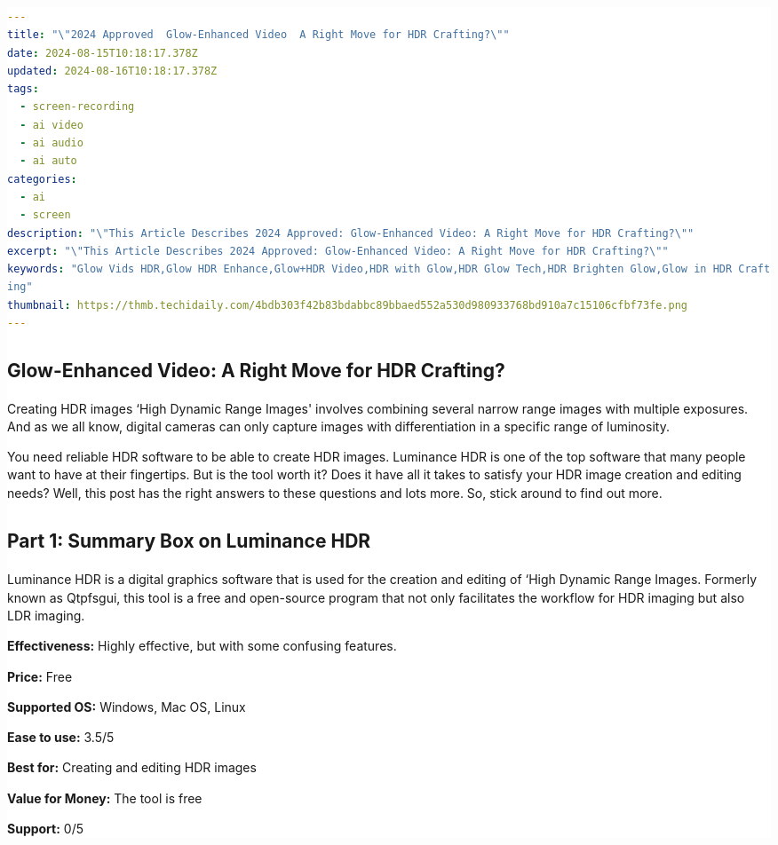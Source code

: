 ```yaml
---
title: "\"2024 Approved  Glow-Enhanced Video  A Right Move for HDR Crafting?\""
date: 2024-08-15T10:18:17.378Z
updated: 2024-08-16T10:18:17.378Z
tags: 
  - screen-recording
  - ai video
  - ai audio
  - ai auto
categories: 
  - ai
  - screen
description: "\"This Article Describes 2024 Approved: Glow-Enhanced Video: A Right Move for HDR Crafting?\""
excerpt: "\"This Article Describes 2024 Approved: Glow-Enhanced Video: A Right Move for HDR Crafting?\""
keywords: "Glow Vids HDR,Glow HDR Enhance,Glow+HDR Video,HDR with Glow,HDR Glow Tech,HDR Brighten Glow,Glow in HDR Crafting"
thumbnail: https://thmb.techidaily.com/4bdb303f42b83bdabbc89bbaed552a530d980933768bd910a7c15106cfbf73fe.png
---
```


## Glow-Enhanced Video: A Right Move for HDR Crafting?

Creating HDR images ‘High Dynamic Range Images' involves combining several narrow range images with multiple exposures. And as we all know, digital cameras can only capture images with differentiation in a specific range of luminosity.

You need reliable HDR software to be able to create HDR images. Luminance HDR is one of the top software that many people want to have at their fingertips. But is the tool worth it? Does it have all it takes to satisfy your HDR image creation and editing needs? Well, this post has the right answers to these questions and lots more. So, stick around to find out more.

## Part 1: Summary Box on Luminance HDR

Luminance HDR is a digital graphics software that is used for the creation and editing of ‘High Dynamic Range Images. Formerly known as Qtpfsgui, this tool is a free and open-source program that not only facilitates the workflow for HDR imaging but also LDR imaging.

**Effectiveness:** Highly effective, but with some confusing features.

**Price:** Free

**Supported OS:** Windows, Mac OS, Linux

**Ease to use:** 3.5/5

**Best for:** Creating and editing HDR images

**Value for Money:** The tool is free

**Support:** 0/5

